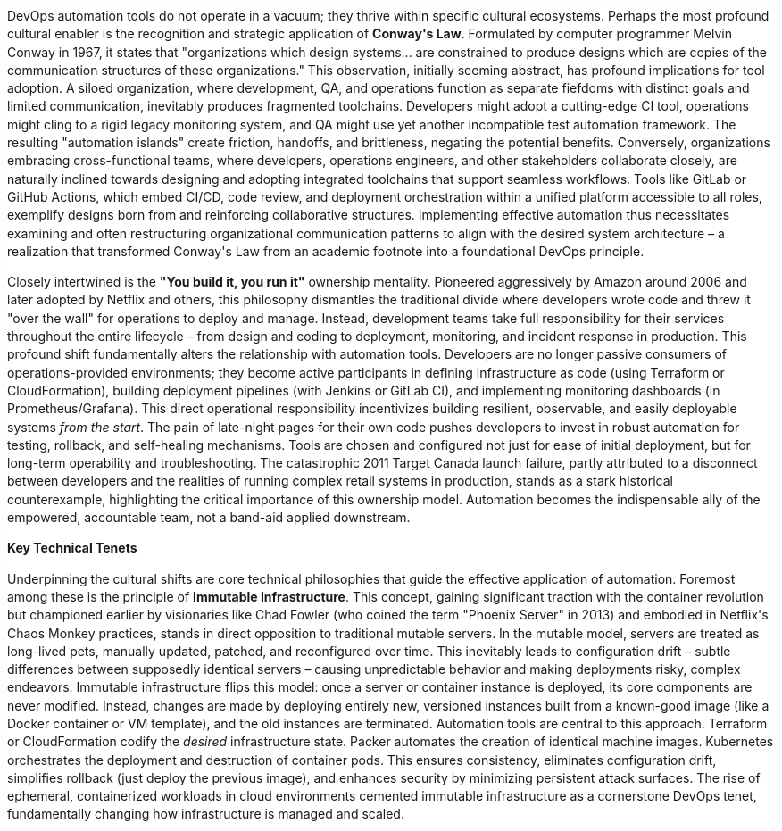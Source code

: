 DevOps automation tools do not operate in a vacuum; they thrive within specific cultural ecosystems. Perhaps the most profound cultural enabler is the recognition and strategic application of **Conway's Law**. Formulated by computer programmer Melvin Conway in 1967, it states that "organizations which design systems... are constrained to produce designs which are copies of the communication structures of these organizations." This observation, initially seeming abstract, has profound implications for tool adoption. A siloed organization, where development, QA, and operations function as separate fiefdoms with distinct goals and limited communication, inevitably produces fragmented toolchains. Developers might adopt a cutting-edge CI tool, operations might cling to a rigid legacy monitoring system, and QA might use yet another incompatible test automation framework. The resulting "automation islands" create friction, handoffs, and brittleness, negating the potential benefits. Conversely, organizations embracing cross-functional teams, where developers, operations engineers, and other stakeholders collaborate closely, are naturally inclined towards designing and adopting integrated toolchains that support seamless workflows. Tools like GitLab or GitHub Actions, which embed CI/CD, code review, and deployment orchestration within a unified platform accessible to all roles, exemplify designs born from and reinforcing collaborative structures. Implementing effective automation thus necessitates examining and often restructuring organizational communication patterns to align with the desired system architecture – a realization that transformed Conway's Law from an academic footnote into a foundational DevOps principle.

Closely intertwined is the **"You build it, you run it"** ownership mentality. Pioneered aggressively by Amazon around 2006 and later adopted by Netflix and others, this philosophy dismantles the traditional divide where developers wrote code and threw it "over the wall" for operations to deploy and manage. Instead, development teams take full responsibility for their services throughout the entire lifecycle – from design and coding to deployment, monitoring, and incident response in production. This profound shift fundamentally alters the relationship with automation tools. Developers are no longer passive consumers of operations-provided environments; they become active participants in defining infrastructure as code (using Terraform or CloudFormation), building deployment pipelines (with Jenkins or GitLab CI), and implementing monitoring dashboards (in Prometheus/Grafana). This direct operational responsibility incentivizes building resilient, observable, and easily deployable systems *from the start*. The pain of late-night pages for their own code pushes developers to invest in robust automation for testing, rollback, and self-healing mechanisms. Tools are chosen and configured not just for ease of initial deployment, but for long-term operability and troubleshooting. The catastrophic 2011 Target Canada launch failure, partly attributed to a disconnect between developers and the realities of running complex retail systems in production, stands as a stark historical counterexample, highlighting the critical importance of this ownership model. Automation becomes the indispensable ally of the empowered, accountable team, not a band-aid applied downstream.

**Key Technical Tenets**

Underpinning the cultural shifts are core technical philosophies that guide the effective application of automation. Foremost among these is the principle of **Immutable Infrastructure**. This concept, gaining significant traction with the container revolution but championed earlier by visionaries like Chad Fowler (who coined the term "Phoenix Server" in 2013) and embodied in Netflix's Chaos Monkey practices, stands in direct opposition to traditional mutable servers. In the mutable model, servers are treated as long-lived pets, manually updated, patched, and reconfigured over time. This inevitably leads to configuration drift – subtle differences between supposedly identical servers – causing unpredictable behavior and making deployments risky, complex endeavors. Immutable infrastructure flips this model: once a server or container instance is deployed, its core components are never modified. Instead, changes are made by deploying entirely new, versioned instances built from a known-good image (like a Docker container or VM template), and the old instances are terminated. Automation tools are central to this approach. Terraform or CloudFormation codify the *desired* infrastructure state. Packer automates the creation of identical machine images. Kubernetes orchestrates the deployment and destruction of container pods. This ensures consistency, eliminates configuration drift, simplifies rollback (just deploy the previous image), and enhances security by minimizing persistent attack surfaces. The rise of ephemeral, containerized workloads in cloud environments cemented immutable infrastructure as a cornerstone DevOps tenet, fundamentally changing how infrastructure is managed and scaled.
